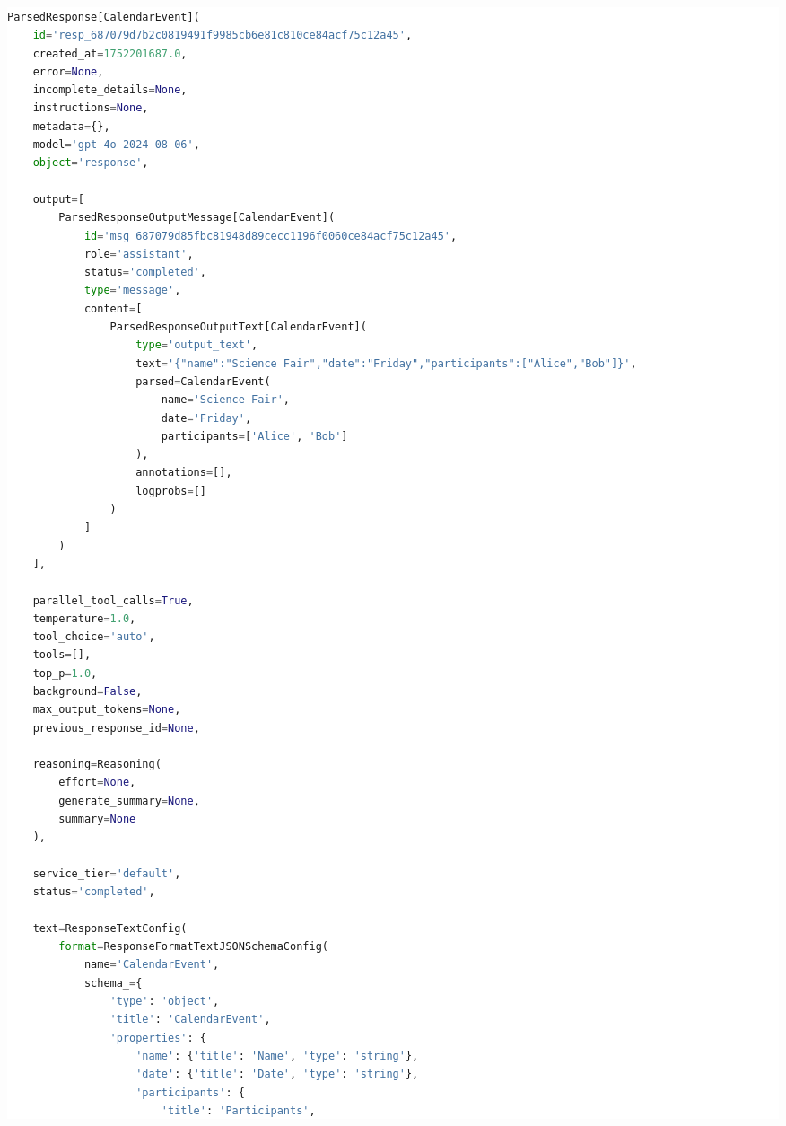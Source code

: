 ``` python
```

``` python
ParsedResponse[CalendarEvent](
    id='resp_687079d7b2c0819491f9985cb6e81c810ce84acf75c12a45',
    created_at=1752201687.0,
    error=None,
    incomplete_details=None,
    instructions=None,
    metadata={},
    model='gpt-4o-2024-08-06',
    object='response',

    output=[
        ParsedResponseOutputMessage[CalendarEvent](
            id='msg_687079d85fbc81948d89cecc1196f0060ce84acf75c12a45',
            role='assistant',
            status='completed',
            type='message',
            content=[
                ParsedResponseOutputText[CalendarEvent](
                    type='output_text',
                    text='{"name":"Science Fair","date":"Friday","participants":["Alice","Bob"]}',
                    parsed=CalendarEvent(
                        name='Science Fair',
                        date='Friday',
                        participants=['Alice', 'Bob']
                    ),
                    annotations=[],
                    logprobs=[]
                )
            ]
        )
    ],

    parallel_tool_calls=True,
    temperature=1.0,
    tool_choice='auto',
    tools=[],
    top_p=1.0,
    background=False,
    max_output_tokens=None,
    previous_response_id=None,

    reasoning=Reasoning(
        effort=None,
        generate_summary=None,
        summary=None
    ),

    service_tier='default',
    status='completed',

    text=ResponseTextConfig(
        format=ResponseFormatTextJSONSchemaConfig(
            name='CalendarEvent',
            schema_={
                'type': 'object',
                'title': 'CalendarEvent',
                'properties': {
                    'name': {'title': 'Name', 'type': 'string'},
                    'date': {'title': 'Date', 'type': 'string'},
                    'participants': {
                        'title': 'Participants',
```